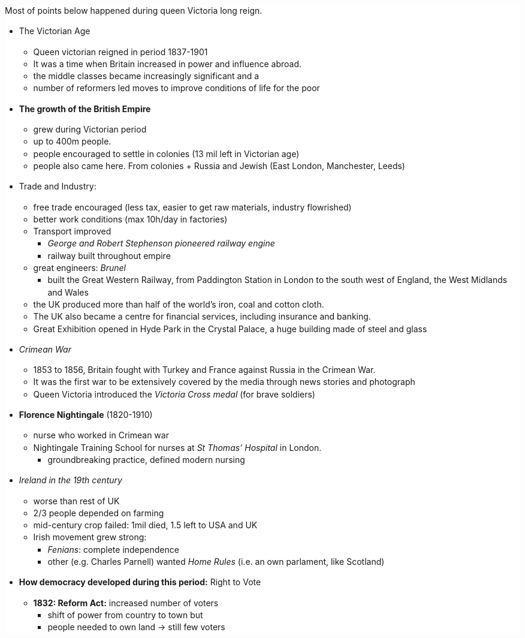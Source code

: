 Most of points below happened during queen Victoria long reign.

- The Victorian Age 
    - Queen victorian reigned in period 1837-1901
    - It was a time when Britain increased in power and influence abroad.  
    - the middle classes became increasingly significant and a
    - number of reformers led moves to improve conditions of life for the poor


-  **The growth of the British Empire**
    - grew during Victorian period 
    - up to 400m people.
    - people encouraged to settle in colonies (13 mil left in Victorian age)
    - people also came here. From colonies + Russia and Jewish (East London, Manchester, Leeds)

- Trade and Industry:
    - free trade encouraged (less tax, easier to get raw materials, industry flowrished)
    - better work conditions (max 10h/day in factories)
    - Transport improved
        - *George and Robert Stephenson pioneered railway engine*
        - railway built throughout empire
    - great engineers: *Brunel*
        -  built the Great Western Railway, from Paddington Station in London to the south west of England, the West Midlands and Wales
    - the UK produced more than half of the world’s iron, coal and cotton cloth.  
    - The UK also became a centre for financial services, including insurance and banking.
    - Great Exhibition opened in Hyde Park in the Crystal Palace, a huge building made of steel and glass


- *Crimean War*
    - 1853 to 1856, Britain fought with Turkey and France against Russia in the Crimean War.  
    - It was the first war to be extensively covered by the media through news stories and photograph
    - Queen Victoria introduced the *Victoria Cross medal* (for brave soldiers)

- **Florence Nightingale** (1820-1910) 
    - nurse who worked in Crimean war
    - Nightingale Training School for nurses at *St Thomas’ Hospital* in London.
        - groundbreaking practice, defined modern nursing


- *Ireland in the 19th century* 
    - worse than rest of UK
    - 2/3 people depended on farming
    - mid-century crop failed: 1mil died, 1.5 left to USA and UK
    - Irish movement grew strong:
        - *Fenians*: complete independence
        - other (e.g. Charles Parnell) wanted *Home Rules* (i.e. an own parlament, like Scotland)



-  **How democracy developed during this period:** Right to Vote

    - **1832: Reform Act:** increased number of voters
        - shift of power from country to town but 
        - people needed to own land -> still few voters
